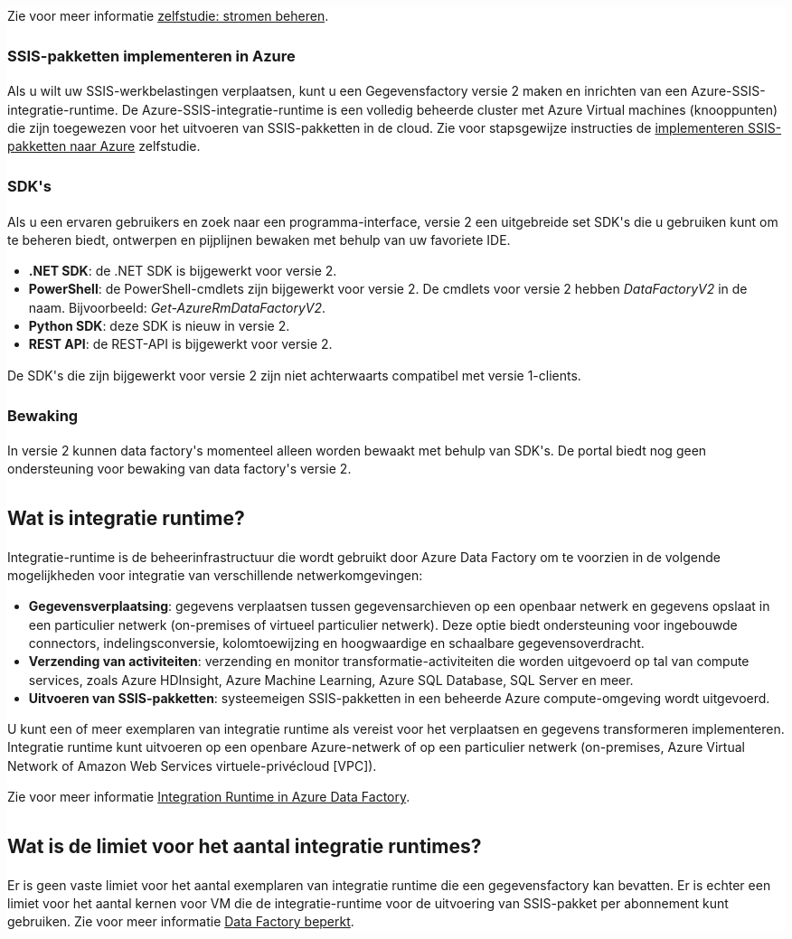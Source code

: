 Zie voor meer informatie [zelfstudie: stromen beheren](tutorial-control-flow.md).

### <a name="deploy-ssis-packages-to-azure"></a>SSIS-pakketten implementeren in Azure 
Als u wilt uw SSIS-werkbelastingen verplaatsen, kunt u een Gegevensfactory versie 2 maken en inrichten van een Azure-SSIS-integratie-runtime. De Azure-SSIS-integratie-runtime is een volledig beheerde cluster met Azure Virtual machines (knooppunten) die zijn toegewezen voor het uitvoeren van SSIS-pakketten in de cloud. Zie voor stapsgewijze instructies de [implementeren SSIS-pakketten naar Azure](tutorial-deploy-ssis-packages-azure.md) zelfstudie. 
 

### <a name="sdks"></a>SDK's
Als u een ervaren gebruikers en zoek naar een programma-interface, versie 2 een uitgebreide set SDK's die u gebruiken kunt om te beheren biedt, ontwerpen en pijplijnen bewaken met behulp van uw favoriete IDE.

- **.NET SDK**: de .NET SDK is bijgewerkt voor versie 2. 
- **PowerShell**: de PowerShell-cmdlets zijn bijgewerkt voor versie 2. De cmdlets voor versie 2 hebben *DataFactoryV2* in de naam. Bijvoorbeeld: *Get-AzureRmDataFactoryV2*. 
- **Python SDK**: deze SDK is nieuw in versie 2.
- **REST API**: de REST-API is bijgewerkt voor versie 2.  

De SDK's die zijn bijgewerkt voor versie 2 zijn niet achterwaarts compatibel met versie 1-clients. 

### <a name="monitoring"></a>Bewaking
In versie 2 kunnen data factory's momenteel alleen worden bewaakt met behulp van SDK's. De portal biedt nog geen ondersteuning voor bewaking van data factory's versie 2. 

## <a name="what-is-integration-runtime"></a>Wat is integratie runtime?
Integratie-runtime is de beheerinfrastructuur die wordt gebruikt door Azure Data Factory om te voorzien in de volgende mogelijkheden voor integratie van verschillende netwerkomgevingen:

- **Gegevensverplaatsing**: gegevens verplaatsen tussen gegevensarchieven op een openbaar netwerk en gegevens opslaat in een particulier netwerk (on-premises of virtueel particulier netwerk). Deze optie biedt ondersteuning voor ingebouwde connectors, indelingsconversie, kolomtoewijzing en hoogwaardige en schaalbare gegevensoverdracht.
- **Verzending van activiteiten**: verzending en monitor transformatie-activiteiten die worden uitgevoerd op tal van compute services, zoals Azure HDInsight, Azure Machine Learning, Azure SQL Database, SQL Server en meer.
- **Uitvoeren van SSIS-pakketten**: systeemeigen SSIS-pakketten in een beheerde Azure compute-omgeving wordt uitgevoerd.

U kunt een of meer exemplaren van integratie runtime als vereist voor het verplaatsen en gegevens transformeren implementeren. Integratie runtime kunt uitvoeren op een openbare Azure-netwerk of op een particulier netwerk (on-premises, Azure Virtual Network of Amazon Web Services virtuele-privécloud [VPC]). 

Zie voor meer informatie [Integration Runtime in Azure Data Factory](concepts-integration-runtime.md).

## <a name="what-is-the-limit-on-the-number-of-integration-runtimes"></a>Wat is de limiet voor het aantal integratie runtimes?
Er is geen vaste limiet voor het aantal exemplaren van integratie runtime die een gegevensfactory kan bevatten. Er is echter een limiet voor het aantal kernen voor VM die de integratie-runtime voor de uitvoering van SSIS-pakket per abonnement kunt gebruiken. Zie voor meer informatie [Data Factory beperkt](../azure-subscription-service-limits.md#data-factory-limits).
